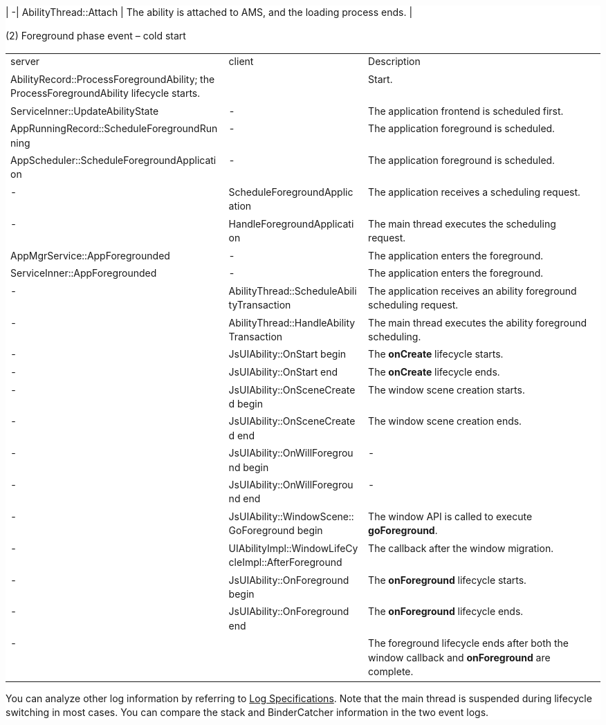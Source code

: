| -| AbilityThread::Attach | The ability is attached to AMS, and the loading process ends. |

 (2) Foreground phase event – cold start

| | | |
| -------- | -------- | -------- |
| server | client | Description |
| AbilityRecord::ProcessForegroundAbility; the ProcessForegroundAbility lifecycle starts. |  | Start. |
| ServiceInner::UpdateAbilityState | -| The application frontend is scheduled first. |
| AppRunningRecord::ScheduleForegroundRunning | -| The application foreground is scheduled. |
| AppScheduler::ScheduleForegroundApplication | -| The application foreground is scheduled. |
| -| ScheduleForegroundApplication | The application receives a scheduling request. |
| -| HandleForegroundApplication | The main thread executes the scheduling request. |
| AppMgrService::AppForegrounded | -| The application enters the foreground. |
| ServiceInner::AppForegrounded | -| The application enters the foreground. |
| -| AbilityThread::ScheduleAbilityTransaction | The application receives an ability foreground scheduling request. |
| -| AbilityThread::HandleAbilityTransaction | The main thread executes the ability foreground scheduling. |
| -| JsUIAbility::OnStart begin | The **onCreate** lifecycle starts. |
| -| JsUIAbility::OnStart end | The **onCreate** lifecycle ends. |
| -| JsUIAbility::OnSceneCreated begin | The window scene creation starts. |
| -| JsUIAbility::OnSceneCreated end | The window scene creation ends. |
| -| JsUIAbility::OnWillForeground begin | -|
| -| JsUIAbility::OnWillForeground end |- |
| -| JsUIAbility::WindowScene::GoForeground begin | The window API is called to execute **goForeground**. |
| -| UIAbilityImpl::WindowLifeCycleImpl::AfterForeground | The callback after the window migration. |
| -| JsUIAbility::OnForeground begin | The **onForeground** lifecycle starts. |
| -| JsUIAbility::OnForeground end | The **onForeground** lifecycle ends. |
| -| | The foreground lifecycle ends after both the window callback and **onForeground** are complete. |

You can analyze other log information by referring to [Log Specifications](#log-specifications). Note that the main thread is suspended during lifecycle switching in most cases. You can compare the stack and BinderCatcher information in the two event logs.
